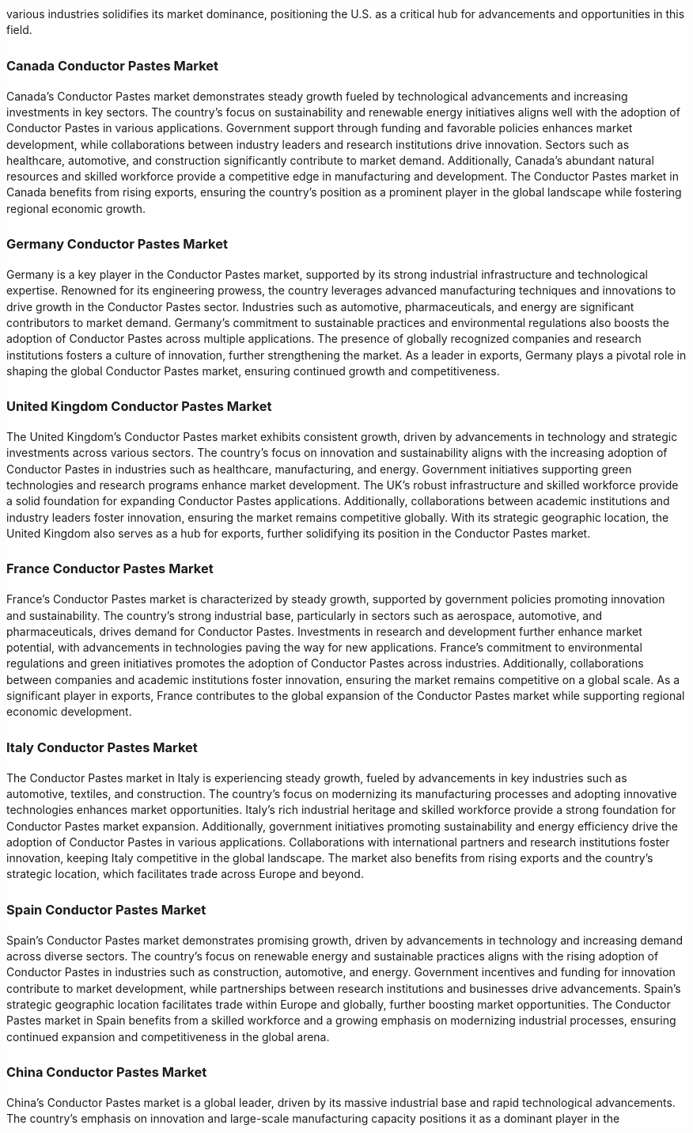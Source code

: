 various industries solidifies its market dominance, positioning the U.S. as a critical hub for advancements and opportunities in this field.</p><h3>Canada Conductor Pastes Market</h3><p>Canada&rsquo;s Conductor Pastes market demonstrates steady growth fueled by technological advancements and increasing investments in key sectors. The country&rsquo;s focus on sustainability and renewable energy initiatives aligns well with the adoption of Conductor Pastes in various applications. Government support through funding and favorable policies enhances market development, while collaborations between industry leaders and research institutions drive innovation. Sectors such as healthcare, automotive, and construction significantly contribute to market demand. Additionally, Canada&rsquo;s abundant natural resources and skilled workforce provide a competitive edge in manufacturing and development. The Conductor Pastes market in Canada benefits from rising exports, ensuring the country&rsquo;s position as a prominent player in the global landscape while fostering regional economic growth.</p><h3>Germany Conductor Pastes Market</h3><p>Germany is a key player in the Conductor Pastes market, supported by its strong industrial infrastructure and technological expertise. Renowned for its engineering prowess, the country leverages advanced manufacturing techniques and innovations to drive growth in the Conductor Pastes sector. Industries such as automotive, pharmaceuticals, and energy are significant contributors to market demand. Germany&rsquo;s commitment to sustainable practices and environmental regulations also boosts the adoption of Conductor Pastes across multiple applications. The presence of globally recognized companies and research institutions fosters a culture of innovation, further strengthening the market. As a leader in exports, Germany plays a pivotal role in shaping the global Conductor Pastes market, ensuring continued growth and competitiveness.</p><h3>United Kingdom Conductor Pastes Market</h3><p>The United Kingdom&rsquo;s Conductor Pastes market exhibits consistent growth, driven by advancements in technology and strategic investments across various sectors. The country&rsquo;s focus on innovation and sustainability aligns with the increasing adoption of Conductor Pastes in industries such as healthcare, manufacturing, and energy. Government initiatives supporting green technologies and research programs enhance market development. The UK&rsquo;s robust infrastructure and skilled workforce provide a solid foundation for expanding Conductor Pastes applications. Additionally, collaborations between academic institutions and industry leaders foster innovation, ensuring the market remains competitive globally. With its strategic geographic location, the United Kingdom also serves as a hub for exports, further solidifying its position in the Conductor Pastes market.</p><h3>France Conductor Pastes Market</h3><p>France&rsquo;s Conductor Pastes market is characterized by steady growth, supported by government policies promoting innovation and sustainability. The country&rsquo;s strong industrial base, particularly in sectors such as aerospace, automotive, and pharmaceuticals, drives demand for Conductor Pastes. Investments in research and development further enhance market potential, with advancements in technologies paving the way for new applications. France&rsquo;s commitment to environmental regulations and green initiatives promotes the adoption of Conductor Pastes across industries. Additionally, collaborations between companies and academic institutions foster innovation, ensuring the market remains competitive on a global scale. As a significant player in exports, France contributes to the global expansion of the Conductor Pastes market while supporting regional economic development.</p><h3>Italy Conductor Pastes Market</h3><p>The Conductor Pastes market in Italy is experiencing steady growth, fueled by advancements in key industries such as automotive, textiles, and construction. The country&rsquo;s focus on modernizing its manufacturing processes and adopting innovative technologies enhances market opportunities. Italy&rsquo;s rich industrial heritage and skilled workforce provide a strong foundation for Conductor Pastes market expansion. Additionally, government initiatives promoting sustainability and energy efficiency drive the adoption of Conductor Pastes in various applications. Collaborations with international partners and research institutions foster innovation, keeping Italy competitive in the global landscape. The market also benefits from rising exports and the country&rsquo;s strategic location, which facilitates trade across Europe and beyond.</p><h3>Spain Conductor Pastes Market</h3><p>Spain&rsquo;s Conductor Pastes market demonstrates promising growth, driven by advancements in technology and increasing demand across diverse sectors. The country&rsquo;s focus on renewable energy and sustainable practices aligns with the rising adoption of Conductor Pastes in industries such as construction, automotive, and energy. Government incentives and funding for innovation contribute to market development, while partnerships between research institutions and businesses drive advancements. Spain&rsquo;s strategic geographic location facilitates trade within Europe and globally, further boosting market opportunities. The Conductor Pastes market in Spain benefits from a skilled workforce and a growing emphasis on modernizing industrial processes, ensuring continued expansion and competitiveness in the global arena.</p><h3>China Conductor Pastes Market</h3><p>China&rsquo;s Conductor Pastes market is a global leader, driven by its massive industrial base and rapid technological advancements. The country&rsquo;s emphasis on innovation and large-scale manufacturing capacity positions it as a dominant player in the